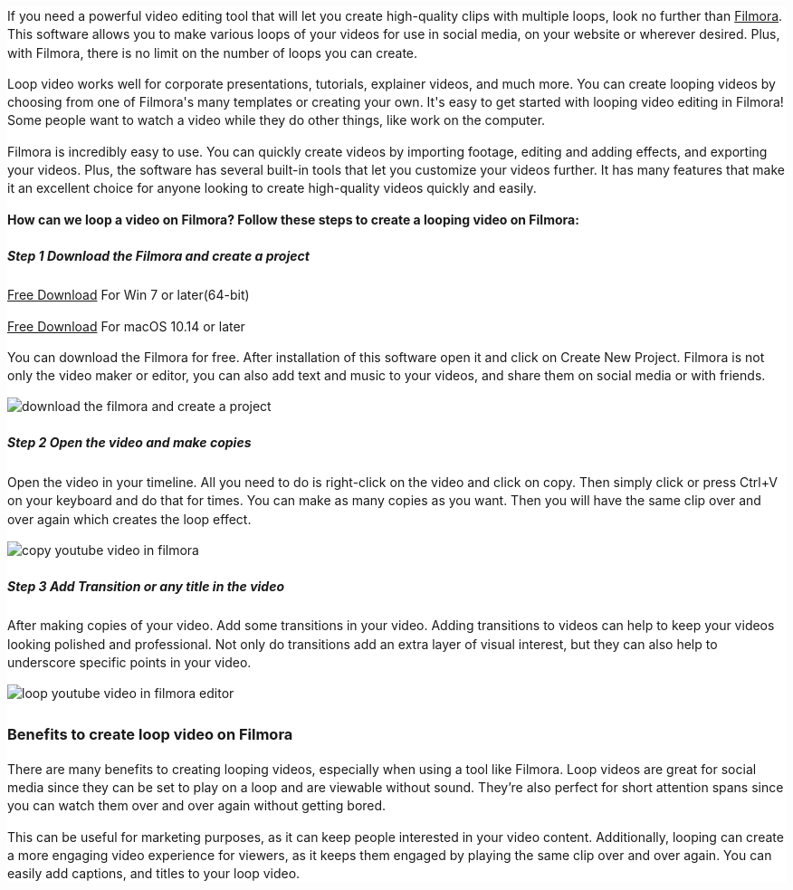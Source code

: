If you need a powerful video editing tool that will let you create high-quality clips with multiple loops, look no further than [Filmora](https://tools.techidaily.com/wondershare/filmora/download/). This software allows you to make various loops of your videos for use in social media, on your website or wherever desired. Plus, with Filmora, there is no limit on the number of loops you can create.

Loop video works well for corporate presentations, tutorials, explainer videos, and much more. You can create looping videos by choosing from one of Filmora's many templates or creating your own. It's easy to get started with looping video editing in Filmora! Some people want to watch a video while they do other things, like work on the computer.

Filmora is incredibly easy to use. You can quickly create videos by importing footage, editing and adding effects, and exporting your videos. Plus, the software has several built-in tools that let you customize your videos further. It has many features that make it an excellent choice for anyone looking to create high-quality videos quickly and easily.

**How can we loop a video on Filmora? Follow these steps to create a looping video on Filmora:**

##### Step 1 Download the Filmora and create a project

[Free Download](https://tools.techidaily.com/wondershare/filmora/download/) For Win 7 or later(64-bit)

[Free Download](https://tools.techidaily.com/wondershare/filmora/download/) For macOS 10.14 or later

You can download the Filmora for free. After installation of this software open it and click on Create New Project. Filmora is not only the video maker or editor, you can also add text and music to your videos, and share them on social media or with friends.

![download the filmora and create a project](https://images.wondershare.com/filmora/guide/startup-window-01.png)

##### Step 2 Open the video and make copies

Open the video in your timeline. All you need to do is right-click on the video and click on copy. Then simply click or press Ctrl+V on your keyboard and do that for times. You can make as many copies as you want. Then you will have the same clip over and over again which creates the loop effect.

![copy youtube video in filmora](https://images.wondershare.com/filmora/article-images/2022/11/copy-youtube-video-in-filmora.jpg)

##### Step 3 Add Transition or any title in the video

After making copies of your video. Add some transitions in your video. Adding transitions to videos can help to keep your videos looking polished and professional. Not only do transitions add an extra layer of visual interest, but they can also help to underscore specific points in your video.

![loop youtube video in filmora editor](https://images.wondershare.com/filmora/article-images/2022/11/loop-youtube-video-in-filmora-editor.JPG)

### Benefits to create loop video on Filmora

There are many benefits to creating looping videos, especially when using a tool like Filmora. Loop videos are great for social media since they can be set to play on a loop and are viewable without sound. They’re also perfect for short attention spans since you can watch them over and over again without getting bored.

This can be useful for marketing purposes, as it can keep people interested in your video content. Additionally, looping can create a more engaging video experience for viewers, as it keeps them engaged by playing the same clip over and over again. You can easily add captions, and titles to your loop video.
